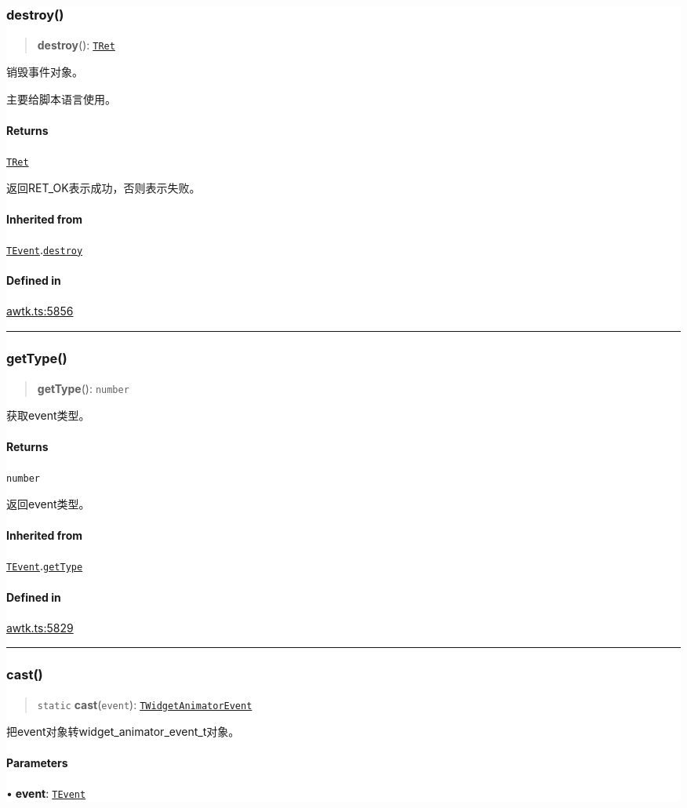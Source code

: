 ### destroy()

> **destroy**(): [`TRet`](../enumerations/TRet.md)

销毁事件对象。

主要给脚本语言使用。

#### Returns

[`TRet`](../enumerations/TRet.md)

返回RET_OK表示成功，否则表示失败。

#### Inherited from

[`TEvent`](TEvent.md).[`destroy`](TEvent.md#destroy)

#### Defined in

[awtk.ts:5856](https://github.com/zlgopen/awtk-binding/blob/a193834fdb1c1ee98bdcf84db4b6e5fd059e1d7c/tools/code_gen/js/output/awtk.ts#L5856)

***

### getType()

> **getType**(): `number`

获取event类型。

#### Returns

`number`

返回event类型。

#### Inherited from

[`TEvent`](TEvent.md).[`getType`](TEvent.md#gettype)

#### Defined in

[awtk.ts:5829](https://github.com/zlgopen/awtk-binding/blob/a193834fdb1c1ee98bdcf84db4b6e5fd059e1d7c/tools/code_gen/js/output/awtk.ts#L5829)

***

### cast()

> `static` **cast**(`event`): [`TWidgetAnimatorEvent`](TWidgetAnimatorEvent.md)

把event对象转widget_animator_event_t对象。

#### Parameters

• **event**: [`TEvent`](TEvent.md)
